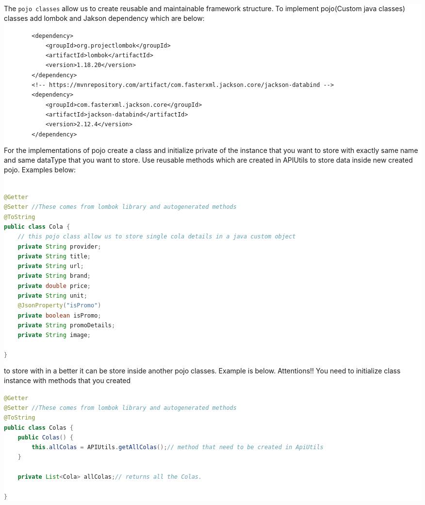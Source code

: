 The `pojo classes` allow us to create reusable and maintainable framework structure. To implement pojo(Custom java classes) classes add lombok and Jakson dependency which are below:

```
        <dependency>
            <groupId>org.projectlombok</groupId>
            <artifactId>lombok</artifactId>
            <version>1.18.20</version>
        </dependency>
        <!-- https://mvnrepository.com/artifact/com.fasterxml.jackson.core/jackson-databind -->
        <dependency>
            <groupId>com.fasterxml.jackson.core</groupId>
            <artifactId>jackson-databind</artifactId>
            <version>2.12.4</version>
        </dependency>
```
For the implementations of pojo create a class and initialize private of the instance that you want to store with exactly same name and same dataType that you want to store. Use reusable methods which are created in APIUtils to store data inside new created pojo. Examples below: 
```java

@Getter
@Setter //These comes from lombok library and autogenerated methods
@ToString
public class Cola {
    // this pojo class allow us to store single cola details in a java custom object
    private String provider;
    private String title;
    private String url;
    private String brand;
    private double price;
    private String unit;
    @JsonProperty("isPromo")
    private boolean isPromo;
    private String promoDetails;
    private String image;

}

```

to store with in a better it can be store inside another pojo classes. Example is below. Attentions!! You need to initialize class instance with methods that you created 
```java
@Getter
@Setter //These comes from lombok library and autogenerated methods
@ToString
public class Colas {
    public Colas() {
        this.allColas = APIUtils.getAllColas();// method that need to be created in ApiUtils
    }

    private List<Cola> allColas;// returns all the Colas. 

}
```

